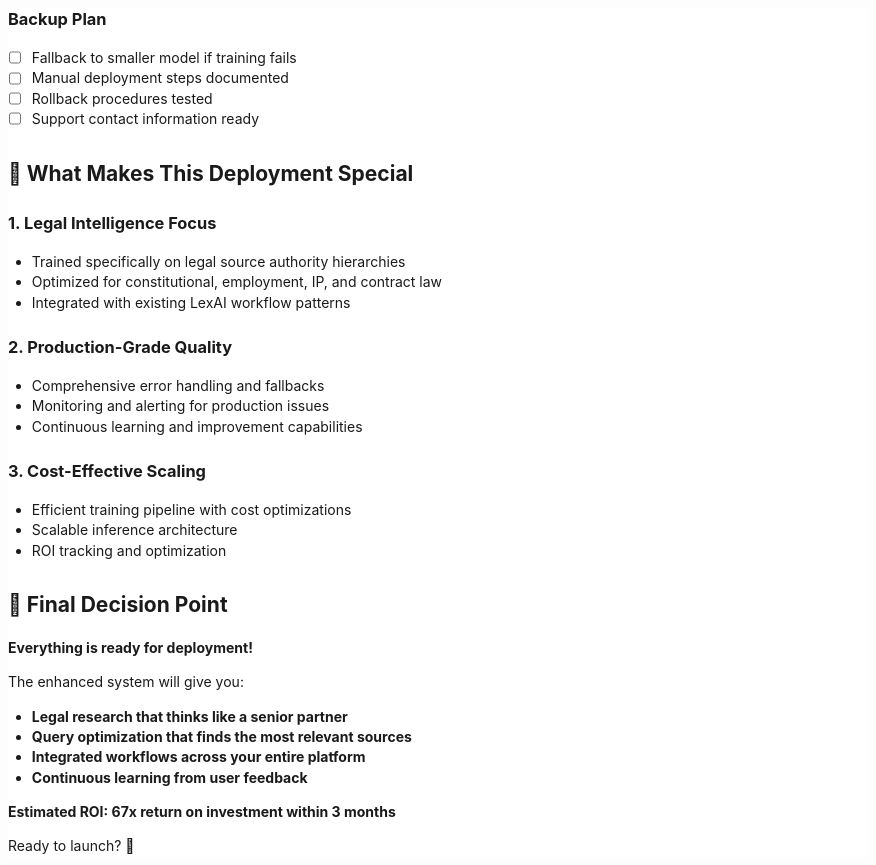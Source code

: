### **Backup Plan**
- [ ] Fallback to smaller model if training fails
- [ ] Manual deployment steps documented
- [ ] Rollback procedures tested
- [ ] Support contact information ready

## 🎯 What Makes This Deployment Special

### **1. Legal Intelligence Focus**
- Trained specifically on legal source authority hierarchies
- Optimized for constitutional, employment, IP, and contract law
- Integrated with existing LexAI workflow patterns

### **2. Production-Grade Quality**
- Comprehensive error handling and fallbacks
- Monitoring and alerting for production issues
- Continuous learning and improvement capabilities

### **3. Cost-Effective Scaling**
- Efficient training pipeline with cost optimizations
- Scalable inference architecture
- ROI tracking and optimization

## 🏁 Final Decision Point

**Everything is ready for deployment!** 

The enhanced system will give you:
- **Legal research that thinks like a senior partner**
- **Query optimization that finds the most relevant sources** 
- **Integrated workflows across your entire platform**
- **Continuous learning from user feedback**

**Estimated ROI: 67x return on investment within 3 months**

Ready to launch? 🚀